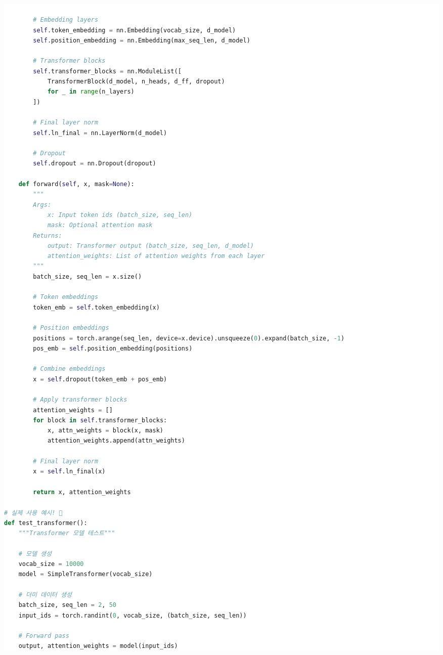 ```python
        
        # Embedding layers
        self.token_embedding = nn.Embedding(vocab_size, d_model)
        self.position_embedding = nn.Embedding(max_seq_len, d_model)
        
        # Transformer blocks
        self.transformer_blocks = nn.ModuleList([
            TransformerBlock(d_model, n_heads, d_ff, dropout)
            for _ in range(n_layers)
        ])
        
        # Final layer norm
        self.ln_final = nn.LayerNorm(d_model)
        
        # Dropout
        self.dropout = nn.Dropout(dropout)
        
    def forward(self, x, mask=None):
        """
        Args:
            x: Input token ids (batch_size, seq_len)
            mask: Optional attention mask
        Returns:
            output: Transformer output (batch_size, seq_len, d_model)
            attention_weights: List of attention weights from each layer
        """
        batch_size, seq_len = x.size()
        
        # Token embeddings
        token_emb = self.token_embedding(x)
        
        # Position embeddings
        positions = torch.arange(seq_len, device=x.device).unsqueeze(0).expand(batch_size, -1)
        pos_emb = self.position_embedding(positions)
        
        # Combine embeddings
        x = self.dropout(token_emb + pos_emb)
        
        # Apply transformer blocks
        attention_weights = []
        for block in self.transformer_blocks:
            x, attn_weights = block(x, mask)
            attention_weights.append(attn_weights)
        
        # Final layer norm
        x = self.ln_final(x)
        
        return x, attention_weights

# 실제 사용 예시! 🎯
def test_transformer():
    """Transformer 모델 테스트"""
    
    # 모델 생성
    vocab_size = 10000
    model = SimpleTransformer(vocab_size)
    
    # 더미 데이터 생성
    batch_size, seq_len = 2, 50
    input_ids = torch.randint(0, vocab_size, (batch_size, seq_len))
    
    # Forward pass
    output, attention_weights = model(input_ids)
```